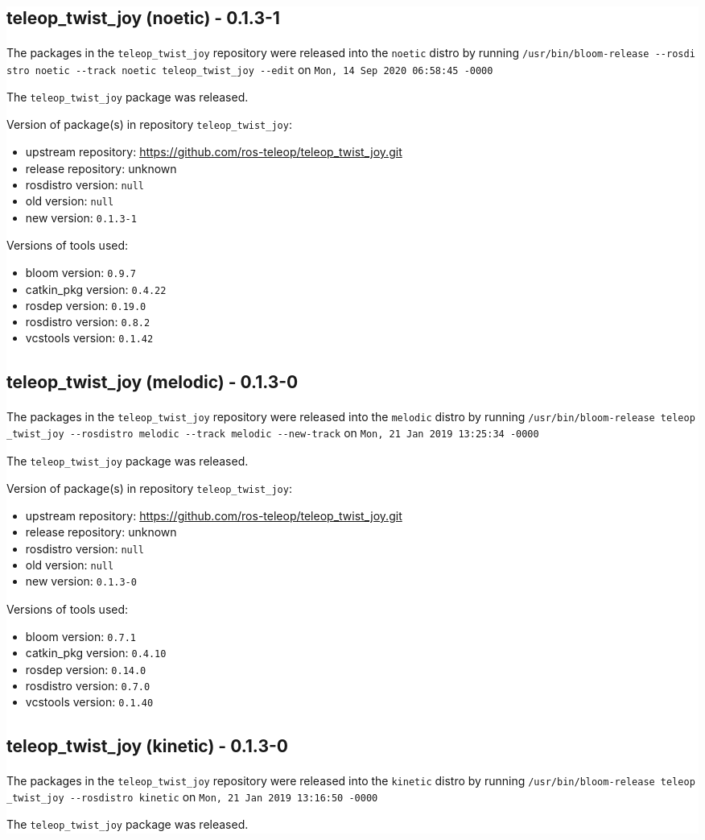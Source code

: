 ## teleop_twist_joy (noetic) - 0.1.3-1

The packages in the `teleop_twist_joy` repository were released into the `noetic` distro by running `/usr/bin/bloom-release --rosdistro noetic --track noetic teleop_twist_joy --edit` on `Mon, 14 Sep 2020 06:58:45 -0000`

The `teleop_twist_joy` package was released.

Version of package(s) in repository `teleop_twist_joy`:

- upstream repository: https://github.com/ros-teleop/teleop_twist_joy.git
- release repository: unknown
- rosdistro version: `null`
- old version: `null`
- new version: `0.1.3-1`

Versions of tools used:

- bloom version: `0.9.7`
- catkin_pkg version: `0.4.22`
- rosdep version: `0.19.0`
- rosdistro version: `0.8.2`
- vcstools version: `0.1.42`


## teleop_twist_joy (melodic) - 0.1.3-0

The packages in the `teleop_twist_joy` repository were released into the `melodic` distro by running `/usr/bin/bloom-release teleop_twist_joy --rosdistro melodic --track melodic --new-track` on `Mon, 21 Jan 2019 13:25:34 -0000`

The `teleop_twist_joy` package was released.

Version of package(s) in repository `teleop_twist_joy`:

- upstream repository: https://github.com/ros-teleop/teleop_twist_joy.git
- release repository: unknown
- rosdistro version: `null`
- old version: `null`
- new version: `0.1.3-0`

Versions of tools used:

- bloom version: `0.7.1`
- catkin_pkg version: `0.4.10`
- rosdep version: `0.14.0`
- rosdistro version: `0.7.0`
- vcstools version: `0.1.40`


## teleop_twist_joy (kinetic) - 0.1.3-0

The packages in the `teleop_twist_joy` repository were released into the `kinetic` distro by running `/usr/bin/bloom-release teleop_twist_joy --rosdistro kinetic` on `Mon, 21 Jan 2019 13:16:50 -0000`

The `teleop_twist_joy` package was released.
